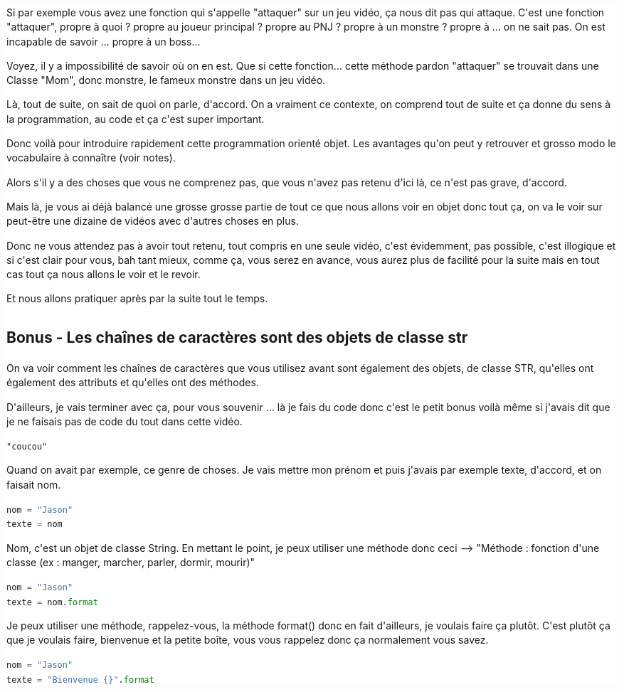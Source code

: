 Si par exemple vous avez une fonction qui s'appelle "attaquer" sur un jeu vidéo, ça nous dit pas qui attaque. C'est une fonction "attaquer", propre à quoi ? propre au joueur principal ? propre au PNJ ? propre à un monstre ? propre à … on ne sait pas. On est incapable de savoir … propre à un boss…

Voyez, il y a impossibilité de savoir où on en est. Que si cette fonction… cette méthode pardon "attaquer" se trouvait dans une Classe "Mom", donc monstre, le fameux monstre dans un jeu vidéo.

Là, tout de suite, on sait de quoi on parle, d'accord. On a vraiment ce contexte, on comprend tout de suite et ça donne du sens à la programmation, au code et ça c'est super important.

Donc voilà pour introduire rapidement cette programmation orienté objet. Les avantages qu'on peut y retrouver et grosso modo le vocabulaire à connaître (voir notes). 

Alors s'il y a des choses que vous ne comprenez pas, que vous n'avez pas retenu d'ici là, ce n'est pas grave, d'accord.

Mais là, je vous ai déjà balancé une grosse grosse partie de tout ce que nous allons voir en objet donc tout ça, on va le voir sur peut-être une dizaine de vidéos avec d'autres choses en plus.

Donc ne vous attendez pas à avoir tout retenu, tout compris en une seule vidéo, c'est évidemment, pas possible, c'est illogique et si c'est clair pour vous, bah tant mieux, comme ça, vous serez en avance, vous aurez plus de facilité pour la suite mais en tout cas tout ça nous allons le voir et le revoir. 

Et nous allons pratiquer après par la suite tout le temps.

## Bonus - Les chaînes de caractères sont des objets de classe str

On va voir comment les chaînes de caractères que vous utilisez avant sont également des objets, de classe STR, qu'elles ont également des attributs et qu'elles ont des méthodes.

D'ailleurs, je vais terminer avec ça, pour vous souvenir … là je fais du code donc c'est le petit bonus voilà même si j'avais dit que je ne faisais pas de code du tout dans cette vidéo.

	"coucou"

Quand on avait par exemple, ce genre de choses. Je vais mettre mon prénom et puis j'avais par exemple texte, d'accord, et on faisait nom.

```py
nom = "Jason"
texte = nom
```

Nom, c'est un objet de classe String. En mettant le point, je peux utiliser une méthode donc ceci --> "Méthode : fonction d'une classe (ex : manger, marcher, parler, dormir, mourir)"

```py
nom = "Jason"
texte = nom.format
```

Je peux utiliser une méthode, rappelez-vous, la méthode format() donc en fait d'ailleurs, je voulais faire ça plutôt. C'est plutôt ça que je voulais faire, bienvenue et la petite boîte, vous vous rappelez donc ça normalement vous savez.

```py
nom = "Jason"
texte = "Bienvenue {}".format
```
